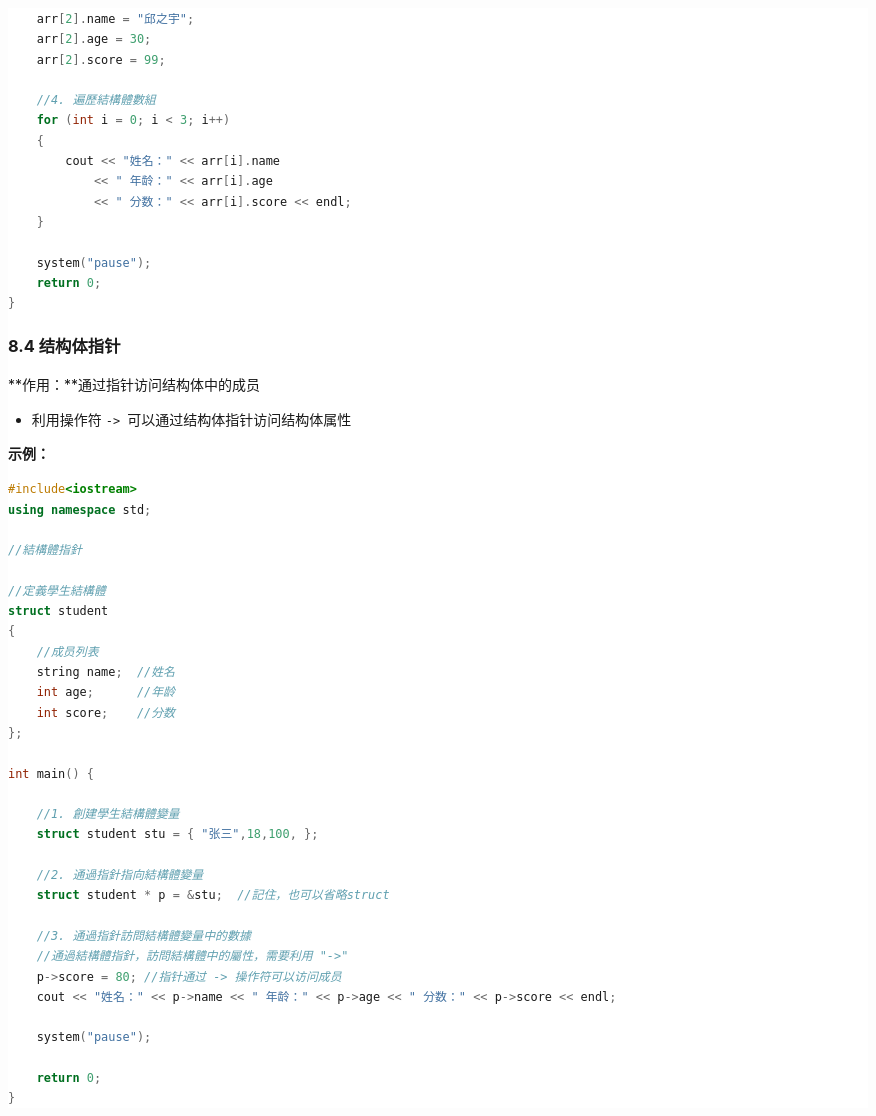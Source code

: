 ```C++
    arr[2].name = "邱之宇";
    arr[2].age = 30;
    arr[2].score = 99;

    //4. 遍歷結構體數組
	for (int i = 0; i < 3; i++)
	{
		cout << "姓名：" << arr[i].name 
            << " 年龄：" << arr[i].age 
            << " 分数：" << arr[i].score << endl;
	}

    system("pause");
	return 0;
}
```











### 8.4 结构体指针

**作用：**通过指针访问结构体中的成员



* 利用操作符 `-> `可以通过结构体指针访问结构体属性



**示例：**

```C++
#include<iostream>
using namespace std;

//結構體指針

//定義學生結構體
struct student
{
	//成员列表
	string name;  //姓名
	int age;      //年龄
	int score;    //分数
};

int main() {

    //1. 創建學生結構體變量
	struct student stu = { "张三",18,100, };

    //2. 通過指針指向結構體變量
    struct student * p = &stu;  //記住，也可以省略struct

    //3. 通過指針訪問結構體變量中的數據
    //通過結構體指針，訪問結構體中的屬性，需要利用 "->"
	p->score = 80; //指针通过 -> 操作符可以访问成员
	cout << "姓名：" << p->name << " 年龄：" << p->age << " 分数：" << p->score << endl;
	
	system("pause");

	return 0;
}
```